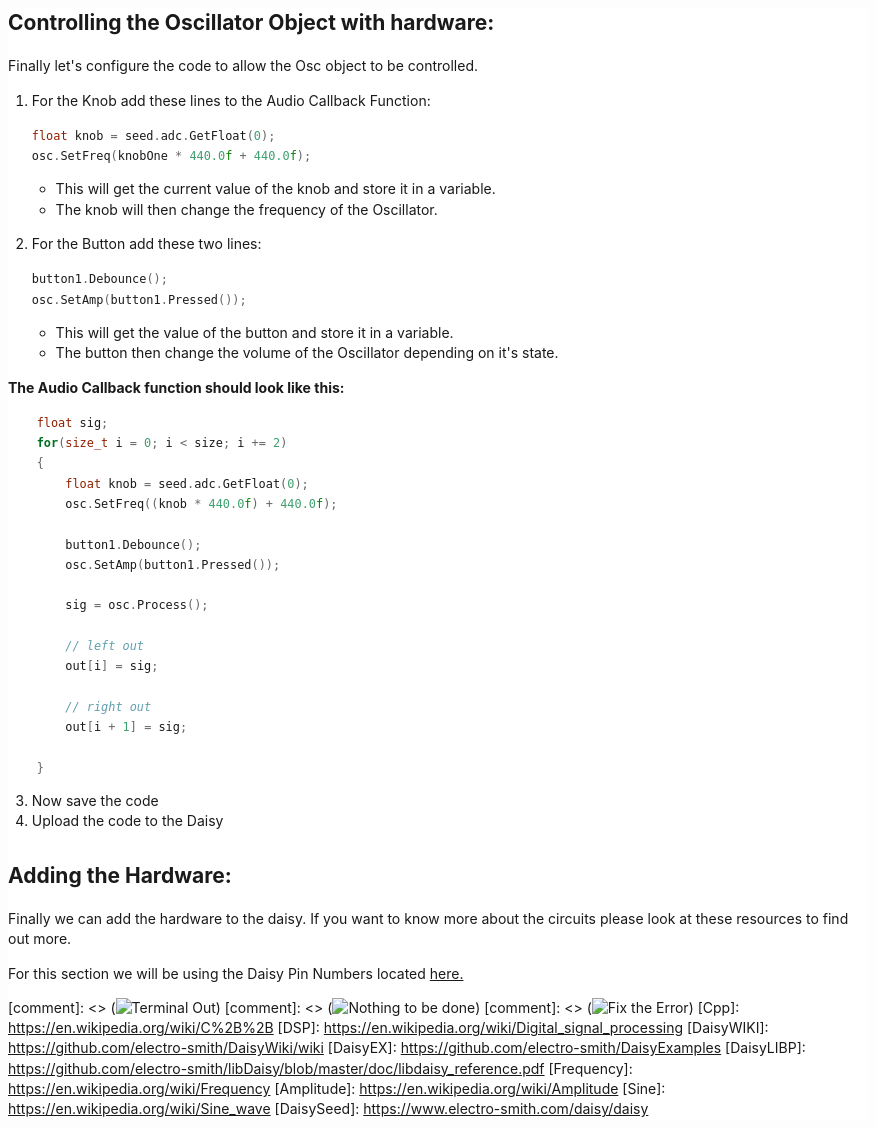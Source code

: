 ## Controlling the Oscillator Object with hardware:
Finally let's configure the code to allow the Osc object to be controlled.

1. For the Knob add these lines to the Audio Callback Function:

	```Cpp
	float knob = seed.adc.GetFloat(0);
	osc.SetFreq(knobOne * 440.0f + 440.0f);
	```  

   	- This will get the current value of the knob and store it in a variable.
   	- The knob will then change the frequency of the Oscillator. 
   
2. For the Button add these two lines:

	```Cpp
	button1.Debounce();
	osc.SetAmp(button1.Pressed());	
	```  
	
	- This will get the value of the button and store it in a variable.
	- The button then change the volume of the Oscillator depending on it's state.  


**The Audio Callback function should look like this:**

```Cpp
    float sig;
    for(size_t i = 0; i < size; i += 2)
    {
        float knob = seed.adc.GetFloat(0);
        osc.SetFreq((knob * 440.0f) + 440.0f);

        button1.Debounce();
        osc.SetAmp(button1.Pressed());

        sig = osc.Process();

        // left out
        out[i] = sig;

        // right out
        out[i + 1] = sig;
        
    }
```  
3. Now save the code
4. Upload the code to the Daisy

## Adding the Hardware:
Finally we can add the hardware to the daisy. If you want to know more about the circuits please look at these resources to find out more.

For this section we will be using the Daisy Pin Numbers located [here.](https://images.squarespace-cdn.com/content/v1/58d03fdc1b10e3bf442567b8/1619048775494-02C4T0H8KK3VJRIP7H8E/DaisyPinoutRev4%404x.png?format=750w)


[comment]: <> (![Terminal Out](/Img/TerminalMake.png))
[comment]: <> (![Nothing to be done](/Img/NothingToBeDoneMake.png))
[comment]: <> (![Fix the Error](/Img/FixErrorMake.png))
[Cpp]: https://en.wikipedia.org/wiki/C%2B%2B
[DSP]: https://en.wikipedia.org/wiki/Digital_signal_processing
[DaisyWIKI]: https://github.com/electro-smith/DaisyWiki/wiki
[DaisyEX]: https://github.com/electro-smith/DaisyExamples
[DaisyLIBP]: https://github.com/electro-smith/libDaisy/blob/master/doc/libdaisy_reference.pdf
[Frequency]: https://en.wikipedia.org/wiki/Frequency
[Amplitude]: https://en.wikipedia.org/wiki/Amplitude
[Sine]: https://en.wikipedia.org/wiki/Sine_wave
[DaisySeed]: https://www.electro-smith.com/daisy/daisy